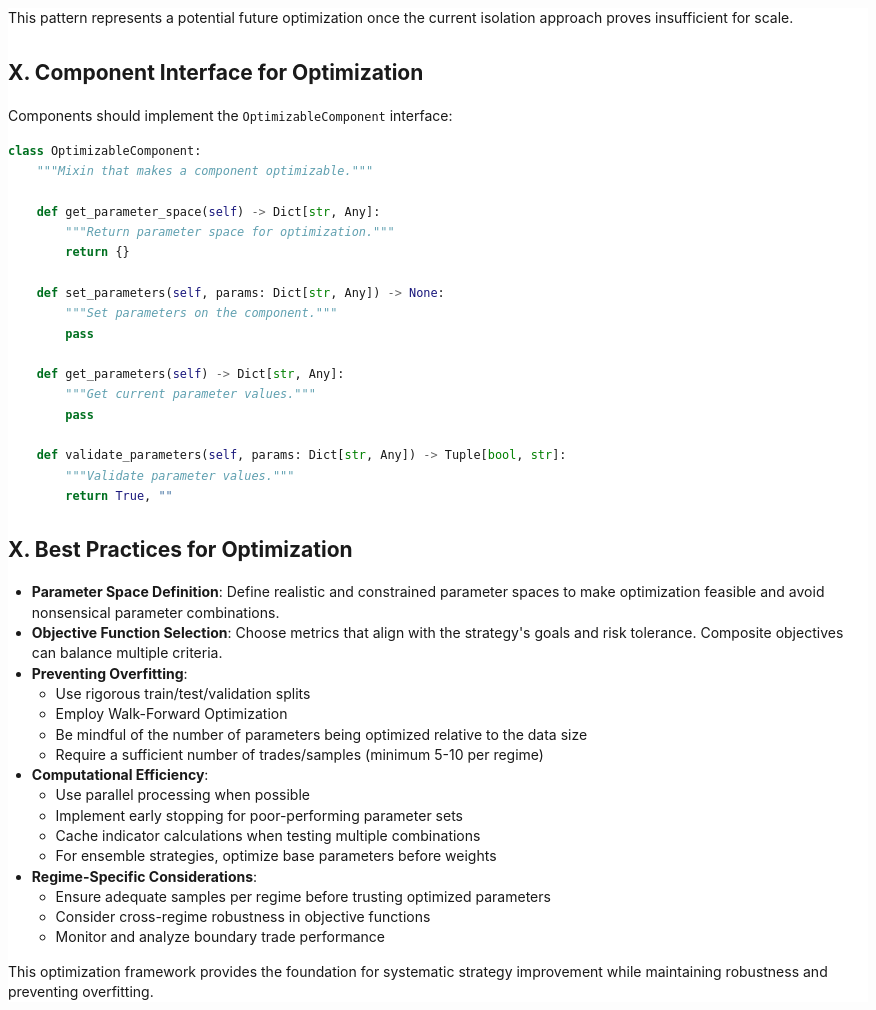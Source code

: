 This pattern represents a potential future optimization once the current isolation approach proves insufficient for scale.

## X. Component Interface for Optimization

Components should implement the `OptimizableComponent` interface:

```python
class OptimizableComponent:
    """Mixin that makes a component optimizable."""
    
    def get_parameter_space(self) -> Dict[str, Any]:
        """Return parameter space for optimization."""
        return {}
    
    def set_parameters(self, params: Dict[str, Any]) -> None:
        """Set parameters on the component."""
        pass
    
    def get_parameters(self) -> Dict[str, Any]:
        """Get current parameter values."""
        pass
    
    def validate_parameters(self, params: Dict[str, Any]) -> Tuple[bool, str]:
        """Validate parameter values."""
        return True, ""
```

## X. Best Practices for Optimization

* **Parameter Space Definition**: Define realistic and constrained parameter spaces to make optimization feasible and avoid nonsensical parameter combinations.
* **Objective Function Selection**: Choose metrics that align with the strategy's goals and risk tolerance. Composite objectives can balance multiple criteria.
* **Preventing Overfitting**:
    * Use rigorous train/test/validation splits
    * Employ Walk-Forward Optimization
    * Be mindful of the number of parameters being optimized relative to the data size
    * Require a sufficient number of trades/samples (minimum 5-10 per regime)
* **Computational Efficiency**:
    * Use parallel processing when possible
    * Implement early stopping for poor-performing parameter sets
    * Cache indicator calculations when testing multiple combinations
    * For ensemble strategies, optimize base parameters before weights
* **Regime-Specific Considerations**:
    * Ensure adequate samples per regime before trusting optimized parameters
    * Consider cross-regime robustness in objective functions
    * Monitor and analyze boundary trade performance

This optimization framework provides the foundation for systematic strategy improvement while maintaining robustness and preventing overfitting.